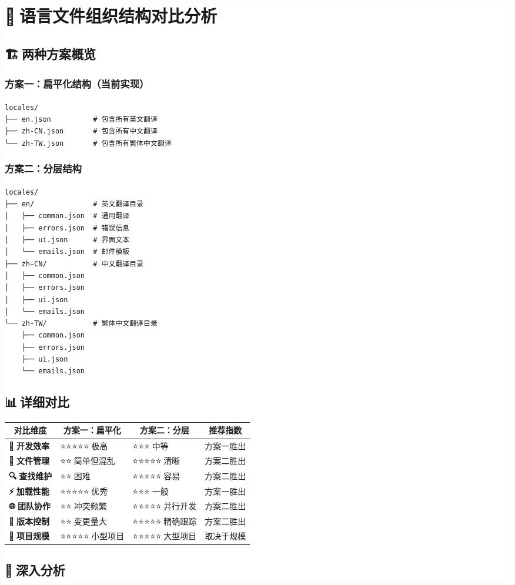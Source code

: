 # 📁 语言文件组织结构对比分析

## 🏗️ 两种方案概览

### 方案一：扁平化结构（当前实现）
```
locales/
├── en.json          # 包含所有英文翻译
├── zh-CN.json       # 包含所有中文翻译
└── zh-TW.json       # 包含所有繁体中文翻译
```

### 方案二：分层结构
```
locales/
├── en/              # 英文翻译目录
│   ├── common.json  # 通用翻译
│   ├── errors.json  # 错误信息
│   ├── ui.json      # 界面文本
│   └── emails.json  # 邮件模板
├── zh-CN/           # 中文翻译目录
│   ├── common.json
│   ├── errors.json
│   ├── ui.json
│   └── emails.json
└── zh-TW/           # 繁体中文翻译目录
    ├── common.json
    ├── errors.json
    ├── ui.json
    └── emails.json
```

## 📊 详细对比

| 对比维度 | 方案一：扁平化 | 方案二：分层 | 推荐指数 |
|---------|---------------|-------------|----------|
| **🚀 开发效率** | ⭐⭐⭐⭐⭐ 极高 | ⭐⭐⭐ 中等 | 方案一胜出 |
| **📁 文件管理** | ⭐⭐ 简单但混乱 | ⭐⭐⭐⭐⭐ 清晰 | 方案二胜出 |
| **🔍 查找维护** | ⭐⭐ 困难 | ⭐⭐⭐⭐⭐ 容易 | 方案二胜出 |
| **⚡ 加载性能** | ⭐⭐⭐⭐⭐ 优秀 | ⭐⭐⭐ 一般 | 方案一胜出 |
| **🌐 团队协作** | ⭐⭐ 冲突频繁 | ⭐⭐⭐⭐⭐ 并行开发 | 方案二胜出 |
| **🔄 版本控制** | ⭐⭐ 变更量大 | ⭐⭐⭐⭐⭐ 精确跟踪 | 方案二胜出 |
| **📱 项目规模** | ⭐⭐⭐⭐⭐ 小型项目 | ⭐⭐⭐⭐⭐ 大型项目 | 取决于规模 |

## 🎯 深入分析
